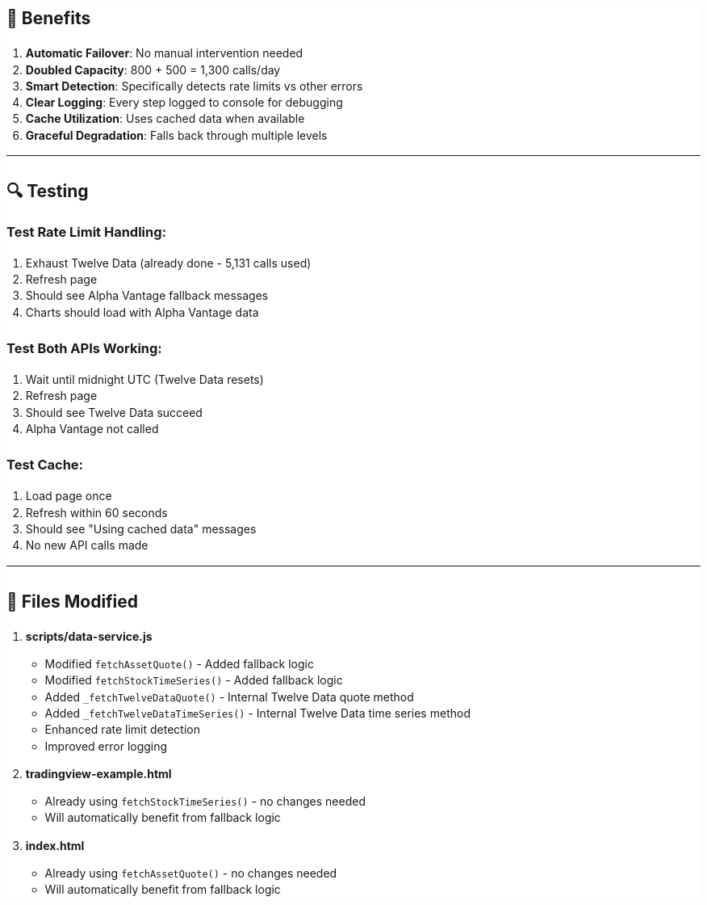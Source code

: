 
## 🚀 Benefits

1. **Automatic Failover**: No manual intervention needed
2. **Doubled Capacity**: 800 + 500 = 1,300 calls/day
3. **Smart Detection**: Specifically detects rate limits vs other errors
4. **Clear Logging**: Every step logged to console for debugging
5. **Cache Utilization**: Uses cached data when available
6. **Graceful Degradation**: Falls back through multiple levels

---

## 🔍 Testing

### Test Rate Limit Handling:
1. Exhaust Twelve Data (already done - 5,131 calls used)
2. Refresh page
3. Should see Alpha Vantage fallback messages
4. Charts should load with Alpha Vantage data

### Test Both APIs Working:
1. Wait until midnight UTC (Twelve Data resets)
2. Refresh page
3. Should see Twelve Data succeed
4. Alpha Vantage not called

### Test Cache:
1. Load page once
2. Refresh within 60 seconds
3. Should see "Using cached data" messages
4. No new API calls made

---

## 📝 Files Modified

1. **scripts/data-service.js**
   - Modified `fetchAssetQuote()` - Added fallback logic
   - Modified `fetchStockTimeSeries()` - Added fallback logic
   - Added `_fetchTwelveDataQuote()` - Internal Twelve Data quote method
   - Added `_fetchTwelveDataTimeSeries()` - Internal Twelve Data time series method
   - Enhanced rate limit detection
   - Improved error logging

2. **tradingview-example.html**
   - Already using `fetchStockTimeSeries()` - no changes needed
   - Will automatically benefit from fallback logic

3. **index.html**
   - Already using `fetchAssetQuote()` - no changes needed
   - Will automatically benefit from fallback logic
